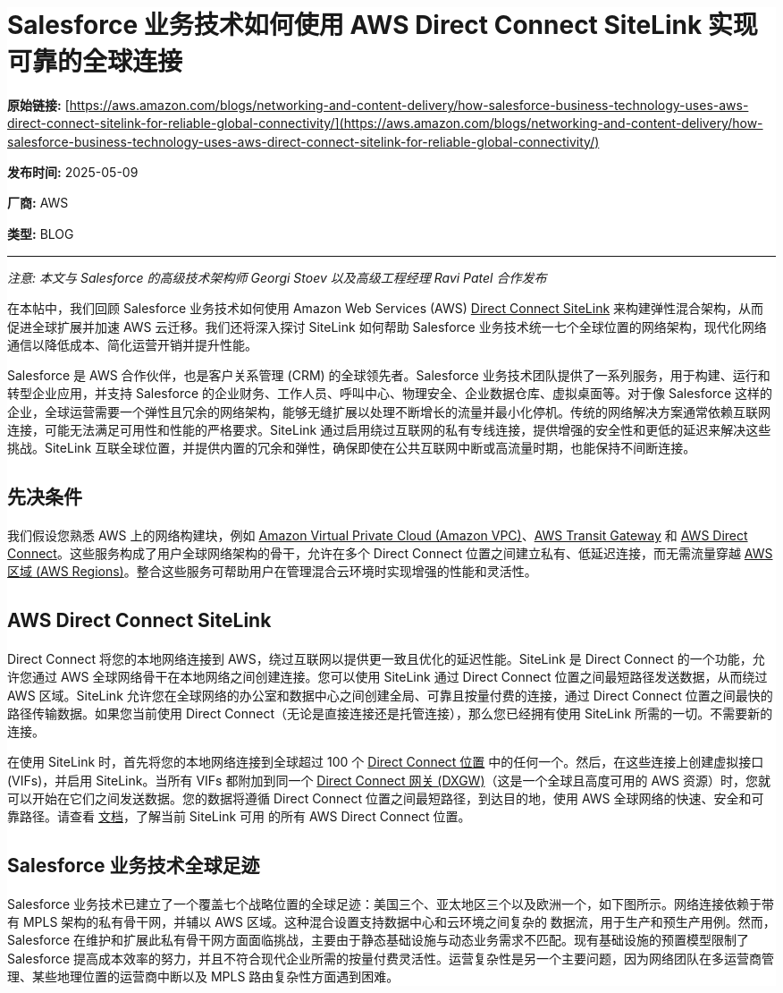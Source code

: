 


# Salesforce 业务技术如何使用 AWS Direct Connect SiteLink 实现可靠的全球连接

**原始链接:** [https://aws.amazon.com/blogs/networking-and-content-delivery/how-salesforce-business-technology-uses-aws-direct-connect-sitelink-for-reliable-global-connectivity/](https://aws.amazon.com/blogs/networking-and-content-delivery/how-salesforce-business-technology-uses-aws-direct-connect-sitelink-for-reliable-global-connectivity/)

**发布时间:** 2025-05-09

**厂商:** AWS

**类型:** BLOG

---

*注意: 本文与 Salesforce 的高级技术架构师 Georgi Stoev 以及高级工程经理 Ravi Patel 合作发布*

在本帖中，我们回顾 Salesforce 业务技术如何使用 Amazon Web Services (AWS) [Direct Connect SiteLink](https://aws.amazon.com/blogs/networking-and-content-delivery/introducing-aws-direct-connect-sitelink/) 来构建弹性混合架构，从而促进全球扩展并加速 AWS 云迁移。我们还将深入探讨 SiteLink 如何帮助 Salesforce 业务技术统一七个全球位置的网络架构，现代化网络通信以降低成本、简化运营开销并提升性能。

Salesforce 是 AWS 合作伙伴，也是客户关系管理 (CRM) 的全球领先者。Salesforce 业务技术团队提供了一系列服务，用于构建、运行和转型企业应用，并支持 Salesforce 的企业财务、工作人员、呼叫中心、物理安全、企业数据仓库、虚拟桌面等。对于像 Salesforce 这样的企业，全球运营需要一个弹性且冗余的网络架构，能够无缝扩展以处理不断增长的流量并最小化停机。传统的网络解决方案通常依赖互联网连接，可能无法满足可用性和性能的严格要求。SiteLink 通过启用绕过互联网的私有专线连接，提供增强的安全性和更低的延迟来解决这些挑战。SiteLink 互联全球位置，并提供内置的冗余和弹性，确保即使在公共互联网中断或高流量时期，也能保持不间断连接。

## 先决条件

我们假设您熟悉 AWS 上的网络构建块，例如 [Amazon Virtual Private Cloud (Amazon VPC)](https://aws.amazon.com/vpc/)、[AWS Transit Gateway](https://aws.amazon.com/transit-gateway/) 和 [AWS Direct Connect](https://docs.aws.amazon.com/directconnect/latest/UserGuide/Welcome.html)。这些服务构成了用户全球网络架构的骨干，允许在多个 Direct Connect 位置之间建立私有、低延迟连接，而无需流量穿越 [AWS 区域 (AWS Regions)](https://aws.amazon.com/about-aws/global-infrastructure/regions_az/)。整合这些服务可帮助用户在管理混合云环境时实现增强的性能和灵活性。

## AWS Direct Connect SiteLink

Direct Connect 将您的本地网络连接到 AWS，绕过互联网以提供更一致且优化的延迟性能。SiteLink 是 Direct Connect 的一个功能，允许您通过 AWS 全球网络骨干在本地网络之间创建连接。您可以使用 SiteLink 通过 Direct Connect 位置之间最短路径发送数据，从而绕过 AWS 区域。SiteLink 允许您在全球网络的办公室和数据中心之间创建全局、可靠且按量付费的连接，通过 Direct Connect 位置之间最快的路径传输数据。如果您当前使用 Direct Connect（无论是直接连接还是托管连接），那么您已经拥有使用 SiteLink 所需的一切。不需要新的连接。

在使用 SiteLink 时，首先将您的本地网络连接到全球超过 100 个 [Direct Connect 位置](https://aws.amazon.com/directconnect/locations/) 中的任何一个。然后，在这些连接上创建虚拟接口 (VIFs)，并启用 SiteLink。当所有 VIFs 都附加到同一个 [Direct Connect 网关 (DXGW)](https://docs.aws.amazon.com/directconnect/latest/UserGuide/direct-connect-gateways-intro.html)（这是一个全球且高度可用的 AWS 资源）时，您就可以开始在它们之间发送数据。您的数据将遵循 Direct Connect 位置之间最短路径，到达目的地，使用 AWS 全球网络的快速、安全和可靠路径。请查看 [文档](https://aws.amazon.com/directconnect/locations/)，了解当前 SiteLink 可用 的所有 AWS Direct Connect 位置。

## Salesforce 业务技术全球足迹

Salesforce 业务技术已建立了一个覆盖七个战略位置的全球足迹：美国三个、亚太地区三个以及欧洲一个，如下图所示。网络连接依赖于带有 MPLS 架构的私有骨干网，并辅以 AWS 区域。这种混合设置支持数据中心和云环境之间复杂的 数据流，用于生产和预生产用例。然而，Salesforce 在维护和扩展此私有骨干网方面面临挑战，主要由于静态基础设施与动态业务需求不匹配。现有基础设施的预置模型限制了 Salesforce 提高成本效率的努力，并且不符合现代企业所需的按量付费灵活性。运营复杂性是另一个主要问题，因为网络团队在多运营商管理、某些地理位置的运营商中断以及 MPLS 路由复杂性方面遇到困难。
